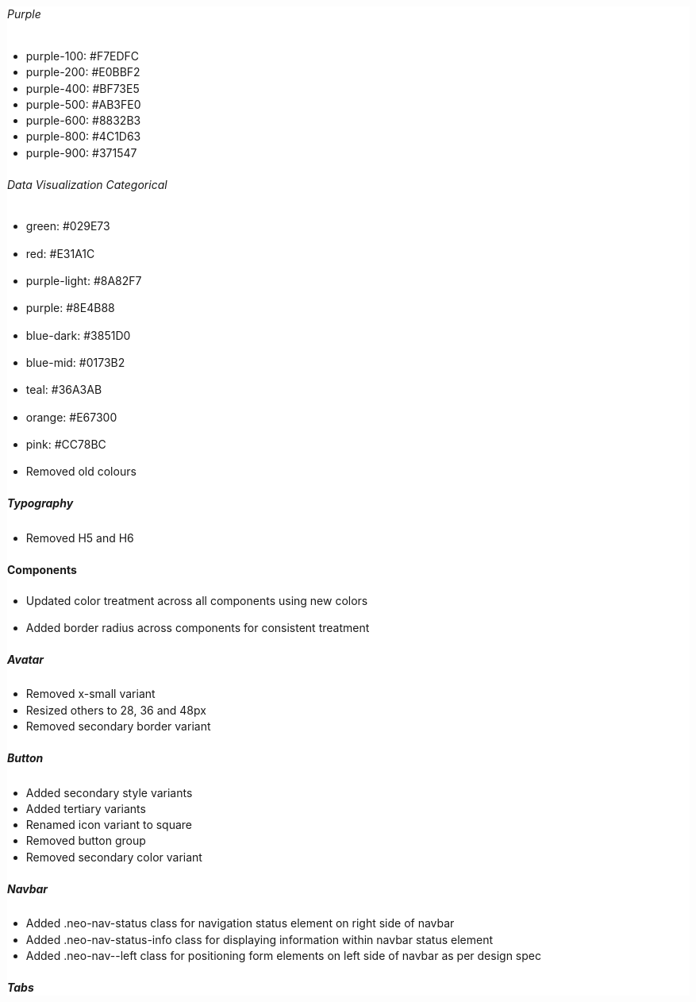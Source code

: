 ###### Purple

- purple-100: #F7EDFC
- purple-200: #E0BBF2
- purple-400: #BF73E5
- purple-500: #AB3FE0
- purple-600: #8832B3
- purple-800: #4C1D63
- purple-900: #371547

###### Data Visualization Categorical

- green: #029E73
- red: #E31A1C
- purple-light: #8A82F7
- purple: #8E4B88
- blue-dark: #3851D0
- blue-mid: #0173B2
- teal: #36A3AB
- orange: #E67300
- pink: #CC78BC

- Removed old colours

##### Typography

- Removed H5 and H6

#### Components

- Updated color treatment across all components using new colors

- Added border radius across components for consistent treatment

##### Avatar

- Removed x-small variant
- Resized others to 28, 36 and 48px
- Removed secondary border variant

##### Button

- Added secondary style variants
- Added tertiary variants
- Renamed icon variant to square
- Removed button group
- Removed secondary color variant

##### Navbar

- Added .neo-nav-status class for navigation status element on right side of navbar
- Added .neo-nav-status-info class for displaying information within navbar status element
- Added .neo-nav--left class for positioning form elements on left side of navbar as per design spec

##### Tabs
